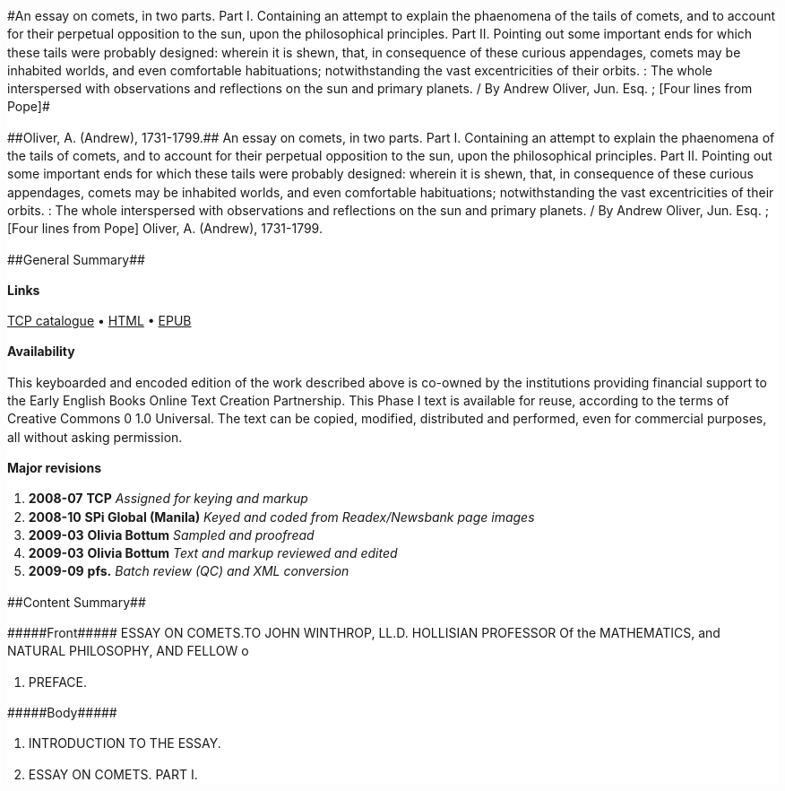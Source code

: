 #An essay on comets, in two parts. Part I. Containing an attempt to explain the phaenomena of the tails of comets, and to account for their perpetual opposition to the sun, upon the philosophical principles. Part II. Pointing out some important ends for which these tails were probably designed: wherein it is shewn, that, in consequence of these curious appendages, comets may be inhabited worlds, and even comfortable habituations; notwithstanding the vast excentricities of their orbits. : The whole interspersed with observations and reflections on the sun and primary planets. / By Andrew Oliver, Jun. Esq. ; [Four lines from Pope]#

##Oliver, A. (Andrew), 1731-1799.##
An essay on comets, in two parts. Part I. Containing an attempt to explain the phaenomena of the tails of comets, and to account for their perpetual opposition to the sun, upon the philosophical principles. Part II. Pointing out some important ends for which these tails were probably designed: wherein it is shewn, that, in consequence of these curious appendages, comets may be inhabited worlds, and even comfortable habituations; notwithstanding the vast excentricities of their orbits. : The whole interspersed with observations and reflections on the sun and primary planets. / By Andrew Oliver, Jun. Esq. ; [Four lines from Pope]
Oliver, A. (Andrew), 1731-1799.

##General Summary##

**Links**

[TCP catalogue](http://www.ota.ox.ac.uk/tcp/)  • 
[HTML](http://tei.it.ox.ac.uk/tcp/Texts-HTML/free/N09/N09818.html)  • 
[EPUB](http://tei.it.ox.ac.uk/tcp/Texts-EPUB/free/N09/N09818.epub)

**Availability**

This keyboarded and encoded edition of the
	       work described above is co-owned by the institutions
	       providing financial support to the Early English Books
	       Online Text Creation Partnership. This Phase I text is
	       available for reuse, according to the terms of Creative
	       Commons 0 1.0 Universal. The text can be copied,
	       modified, distributed and performed, even for
	       commercial purposes, all without asking permission.

**Major revisions**

1. __2008-07__ __TCP__ *Assigned for keying and markup*
1. __2008-10__ __SPi Global (Manila)__ *Keyed and coded from Readex/Newsbank page images*
1. __2009-03__ __Olivia Bottum__ *Sampled and proofread*
1. __2009-03__ __Olivia Bottum__ *Text and markup reviewed and edited*
1. __2009-09__ __pfs.__ *Batch review (QC) and XML conversion*

##Content Summary##

#####Front#####
ESSAY ON COMETS.TO JOHN WINTHROP, LL.D. HOLLISIAN PROFESSOR Of the MATHEMATICS, and NATURAL PHILOSOPHY, AND FELLOW o
1. PREFACE.

#####Body#####

1. INTRODUCTION TO THE ESSAY.

1. ESSAY ON COMETS. PART I.
